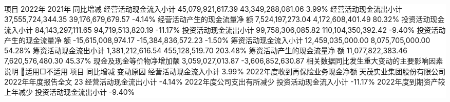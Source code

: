 项目
2022年
2021年
同比增减
经营活动现金流入小计
45,079,921,617.39
43,349,288,081.06
3.99%
经营活动现金流出小计
37,555,724,344.35
39,176,679,679.57
-4.14%
经营活动产生的现金流量净
额
7,524,197,273.04
4,172,608,401.49
80.32%
投资活动现金流入小计
84,143,297,111.65
94,719,513,820.19
-11.17%
投资活动现金流出小计
99,758,306,085.82
110,104,350,392.42
-9.40%
投资活动产生的现金流量净
额
-15,615,008,974.17
-15,384,836,572.23
-1.50%
筹资活动现金流入小计
12,459,035,000.00
8,075,705,000.00
54.28%
筹资活动现金流出小计
1,381,212,616.54
455,128,519.70
203.48%
筹资活动产生的现金流量净
额
11,077,822,383.46
7,620,576,480.30
45.37%
现金及现金等价物净增加额
3,059,027,013.87
-3,606,852,630.87
相关数据同比发生重大变动的主要影响因素说明
适用□不适用
项目
同比增减
变动原因
经营活动现金流入小计
3.99%
2022年度收到再保险业务现金净额
天茂实业集团股份有限公司2022年年度报告全文
23
经营活动现金流出小计
-4.14%
2022年度公司支出有所减少
投资活动现金流入小计
-11.17%
2022年度到期资产较上年减少
投资活动现金流出小计
-9.40%